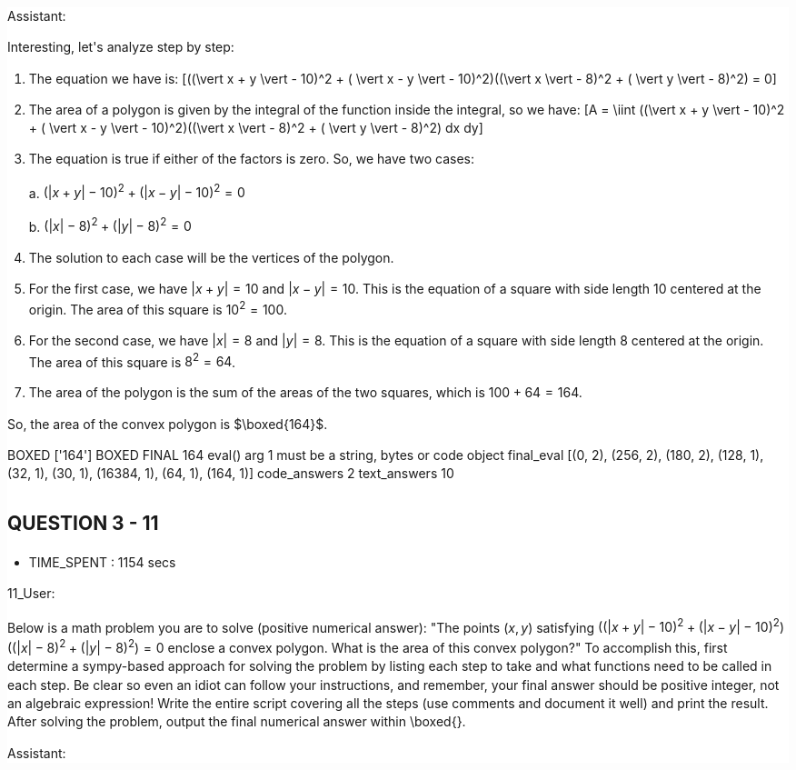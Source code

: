 Assistant: 

Interesting, let's analyze step by step:



1. The equation we have is:
\[((\vert x + y \vert - 10)^2 + ( \vert x - y \vert - 10)^2)((\vert x \vert - 8)^2 + ( \vert y \vert - 8)^2) = 0\]

2. The area of a polygon is given by the integral of the function inside the integral, so we have:
\[A = \iint ((\vert x + y \vert - 10)^2 + ( \vert x - y \vert - 10)^2)((\vert x \vert - 8)^2 + ( \vert y \vert - 8)^2) dx dy\]

3. The equation is true if either of the factors is zero. So, we have two cases:

   a. $(\vert x + y \vert - 10)^2 + ( \vert x - y \vert - 10)^2 = 0$
   
   b. $(\vert x \vert - 8)^2 + ( \vert y \vert - 8)^2 = 0$

4. The solution to each case will be the vertices of the polygon.

5. For the first case, we have $\vert x + y \vert = 10$ and $\vert x - y \vert = 10$. This is the equation of a square with side length $10$ centered at the origin. The area of this square is $10^2 = 100$.

6. For the second case, we have $\vert x \vert = 8$ and $\vert y \vert = 8$. This is the equation of a square with side length $8$ centered at the origin. The area of this square is $8^2 = 64$.

7. The area of the polygon is the sum of the areas of the two squares, which is $100 + 64 = 164$.

So, the area of the convex polygon is $\boxed{164}$.

BOXED ['164']
BOXED FINAL 164
eval() arg 1 must be a string, bytes or code object final_eval
[(0, 2), (256, 2), (180, 2), (128, 1), (32, 1), (30, 1), (16384, 1), (64, 1), (164, 1)]
code_answers 2 text_answers 10



## QUESTION 3 - 11 
- TIME_SPENT : 1154 secs

11_User:

Below is a math problem you are to solve (positive numerical answer):
"The points $\left(x, y\right)$ satisfying $((\vert x + y \vert - 10)^2 + ( \vert x - y \vert - 10)^2)((\vert x \vert - 8)^2 + ( \vert y \vert - 8)^2) = 0$ enclose a convex polygon. What is the area of this convex polygon?"
To accomplish this, first determine a sympy-based approach for solving the problem by listing each step to take and what functions need to be called in each step. Be clear so even an idiot can follow your instructions, and remember, your final answer should be positive integer, not an algebraic expression!
Write the entire script covering all the steps (use comments and document it well) and print the result. After solving the problem, output the final numerical answer within \boxed{}.

Assistant: 
